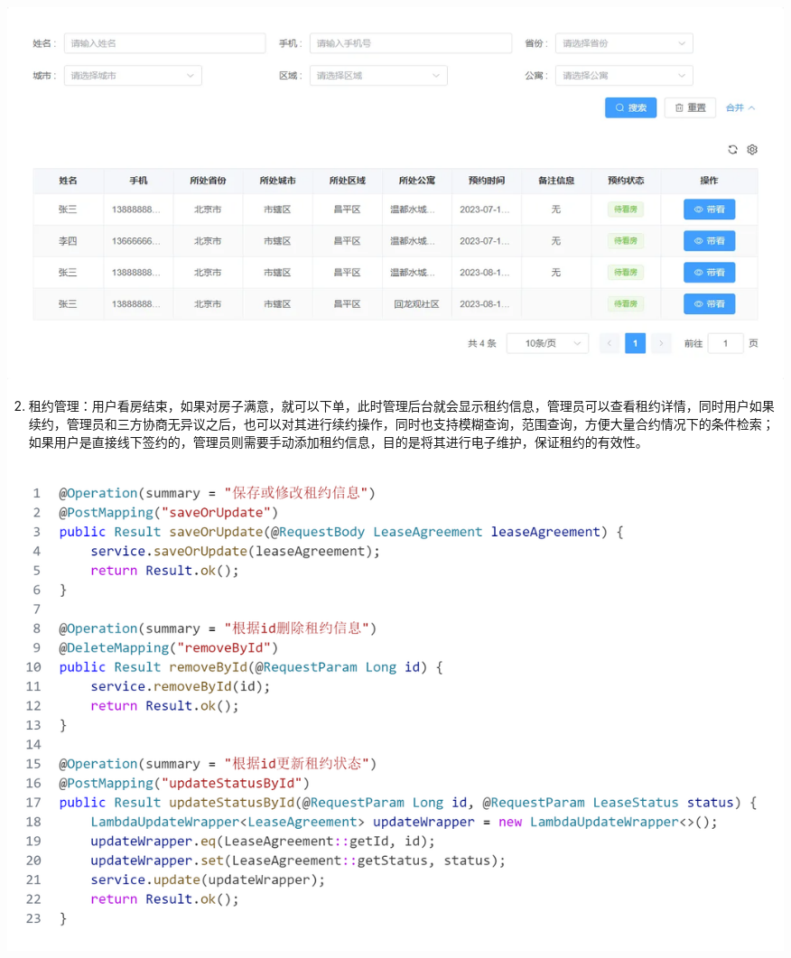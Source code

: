 ![](./assets/1723964967470-51c6aa8f-a429-4290-95e1-6041711e845d.webp)

2. 租约管理：用户看房结束，如果对房子满意，就可以下单，此时管理后台就会显示租约信息，管理员可以查看租约详情，同时用户如果续约，管理员和三方协商无异议之后，也可以对其进行续约操作，同时也支持模糊查询，范围查询，方便大量合约情况下的条件检索；如果用户是直接线下签约的，管理员则需要手动添加租约信息，目的是将其进行电子维护，保证租约的有效性。

![](./assets/1740384334038-0a797c48-de83-4fc6-8c5b-02bf4eed534d.png)
